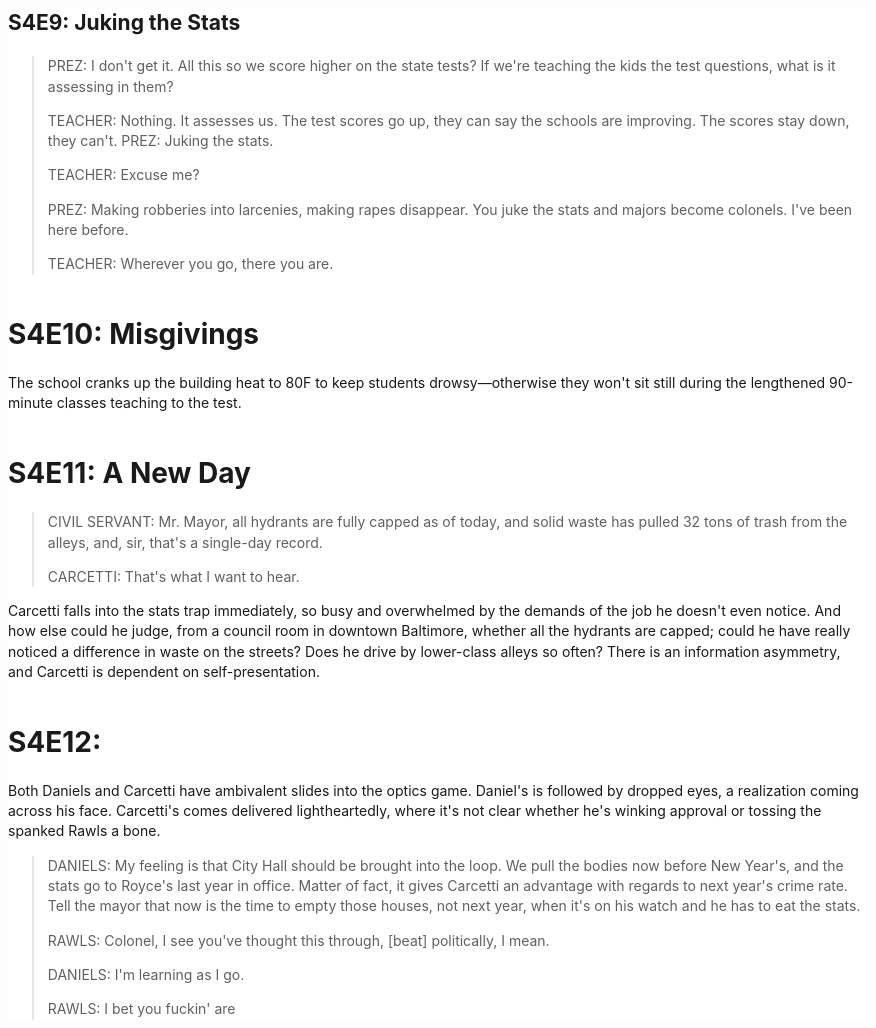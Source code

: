 ## S4E9: Juking the Stats

> PREZ: I don't get it. All this so we score higher on the state tests? If we're teaching the kids the test questions, what is it assessing in them? 
> 
> TEACHER: Nothing. It assesses us. The test scores go up, they can say the schools are improving. The scores stay down, they can't. 
>  PREZ: Juking the stats.
> 
> TEACHER: Excuse me? 
> 
> PREZ: Making robberies into larcenies, making rapes disappear. You juke the stats and majors become colonels. I've been here before. 
> 
> TEACHER: Wherever you go, there you are.

# S4E10: Misgivings

The school cranks up the building heat to 80F to keep students drowsy—otherwise they won't sit still during the lengthened 90-minute classes teaching to the test.

# S4E11: A New Day

> CIVIL SERVANT: Mr. Mayor, all hydrants are fully capped as of today, and solid waste has pulled 32 tons of trash from the alleys, and, sir, that's a single-day record. 
> 
> CARCETTI: That's what I want to hear.

Carcetti falls into the stats trap immediately, so busy and overwhelmed by the demands of the job he doesn't even notice. And how else could he judge, from a council room in downtown Baltimore, whether all the hydrants are capped; could he have really noticed a difference in waste on the streets? Does he drive by lower-class alleys so often? There is an information asymmetry, and Carcetti is dependent on self-presentation.

# S4E12:

Both Daniels and Carcetti have ambivalent slides into the optics game. Daniel's is followed by dropped eyes, a realization coming across his face. Carcetti's comes delivered lightheartedly, where it's not clear whether he's winking approval or tossing the spanked Rawls a bone.

> DANIELS: My feeling is that City Hall should be brought into the loop. We pull the bodies now before New Year's, and the stats go to Royce's last year in office. Matter of fact, it gives Carcetti an advantage with regards to next year's crime rate. Tell the mayor that now is the time to empty those houses, not next year, when it's on his watch and he has to eat the stats.
>
> RAWLS: Colonel, I see you've thought this through, [beat] politically, I mean. 
>
> DANIELS: I'm learning as I go.
>
> RAWLS: I bet you fuckin' are
